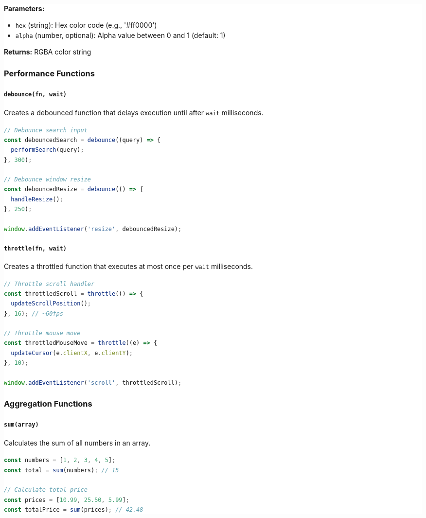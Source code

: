 **Parameters:**
- `hex` (string): Hex color code (e.g., '#ff0000')
- `alpha` (number, optional): Alpha value between 0 and 1 (default: 1)

**Returns:** RGBA color string

### Performance Functions

#### `debounce(fn, wait)`

Creates a debounced function that delays execution until after `wait` milliseconds.

```javascript
// Debounce search input
const debouncedSearch = debounce((query) => {
  performSearch(query);
}, 300);

// Debounce window resize
const debouncedResize = debounce(() => {
  handleResize();
}, 250);

window.addEventListener('resize', debouncedResize);
```

#### `throttle(fn, wait)`

Creates a throttled function that executes at most once per `wait` milliseconds.

```javascript
// Throttle scroll handler
const throttledScroll = throttle(() => {
  updateScrollPosition();
}, 16); // ~60fps

// Throttle mouse move
const throttledMouseMove = throttle((e) => {
  updateCursor(e.clientX, e.clientY);
}, 10);

window.addEventListener('scroll', throttledScroll);
```

### Aggregation Functions

#### `sum(array)`

Calculates the sum of all numbers in an array.

```javascript
const numbers = [1, 2, 3, 4, 5];
const total = sum(numbers); // 15

// Calculate total price
const prices = [10.99, 25.50, 5.99];
const totalPrice = sum(prices); // 42.48
```
